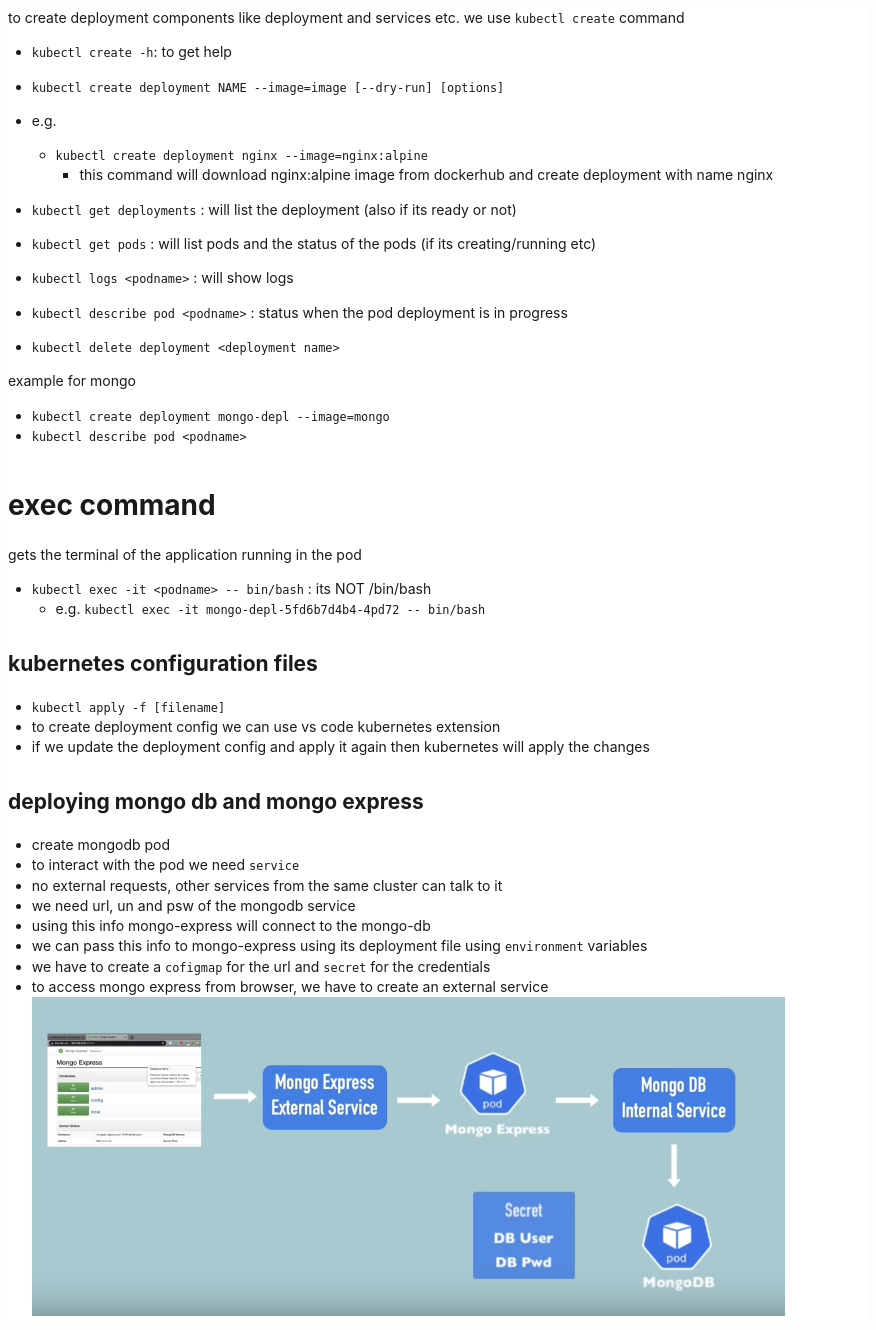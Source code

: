 to create deployment components like deployment and services etc. we use `kubectl create` command
- `kubectl create -h`: to get help

- `kubectl create deployment NAME --image=image [--dry-run] [options]` 
- e.g. 
    - `kubectl create deployment nginx --image=nginx:alpine`
        - this command will download nginx:alpine image from dockerhub and create deployment with name nginx
- `kubectl get deployments` : will list the deployment (also if its ready or not)
- `kubectl get pods` : will list pods and the status of the pods (if its creating/running etc)
- `kubectl logs <podname>` : will show logs
- `kubectl describe pod <podname>` : status when the pod deployment is in progress
- `kubectl delete deployment <deployment name>`

example for mongo
- `kubectl create deployment mongo-depl --image=mongo`
- `kubectl describe pod <podname>`

# exec command
gets the terminal of the application running in the pod

- `kubectl exec -it <podname> -- bin/bash`   : its NOT /bin/bash
    - e.g. `kubectl exec -it mongo-depl-5fd6b7d4b4-4pd72 -- bin/bash`


##  kubernetes configuration files

- `kubectl apply -f [filename]`
- to create deployment config we can use vs code kubernetes extension
- if we update the deployment config and apply it again then kubernetes will apply the changes


## deploying mongo db and mongo express

- create mongodb pod
- to interact with the pod we need `service`
- no external requests, other services from the same cluster can talk to it
- we need url, un and psw of the mongodb service
- using this info mongo-express will connect to the mongo-db
- we can pass this info to mongo-express using its deployment file using `environment` variables
- we have to create a `cofigmap` for the url and `secret` for the credentials
- to access mongo express from browser, we have to create an external service
![](2021-07-03-19-17-46.png)
